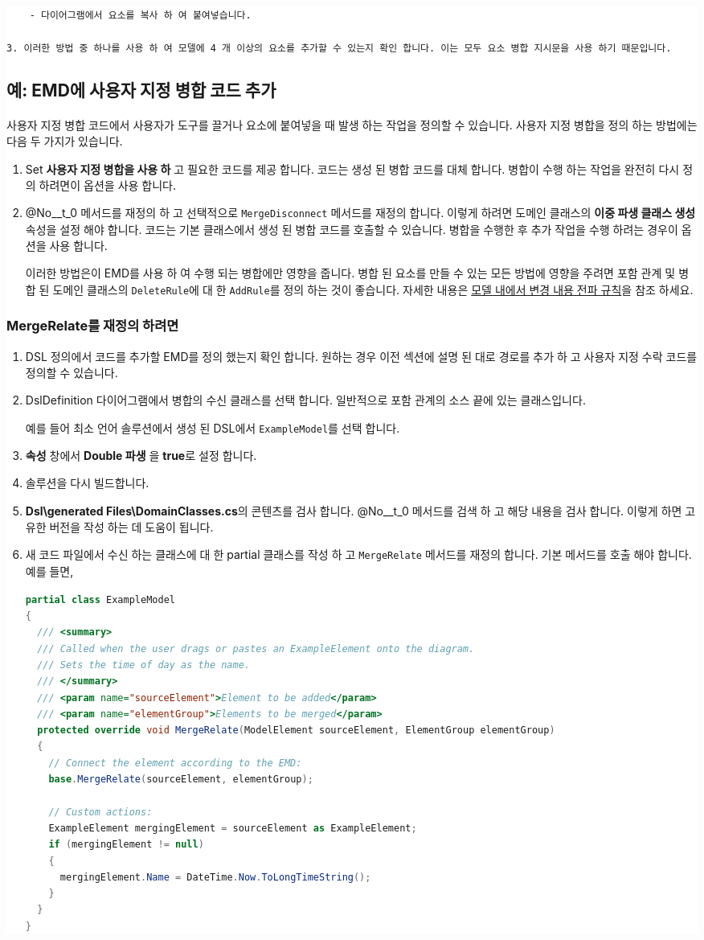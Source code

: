         - 다이어그램에서 요소를 복사 하 여 붙여넣습니다.

    3. 이러한 방법 중 하나를 사용 하 여 모델에 4 개 이상의 요소를 추가할 수 있는지 확인 합니다. 이는 모두 요소 병합 지시문을 사용 하기 때문입니다.

## <a name="example-adding-custom-merge-code-to-an-emd"></a>예: EMD에 사용자 지정 병합 코드 추가

사용자 지정 병합 코드에서 사용자가 도구를 끌거나 요소에 붙여넣을 때 발생 하는 작업을 정의할 수 있습니다. 사용자 지정 병합을 정의 하는 방법에는 다음 두 가지가 있습니다.

1. Set **사용자 지정 병합을 사용 하** 고 필요한 코드를 제공 합니다. 코드는 생성 된 병합 코드를 대체 합니다. 병합이 수행 하는 작업을 완전히 다시 정의 하려면이 옵션을 사용 합니다.

2. @No__t_0 메서드를 재정의 하 고 선택적으로 `MergeDisconnect` 메서드를 재정의 합니다. 이렇게 하려면 도메인 클래스의 **이중 파생 클래스 생성** 속성을 설정 해야 합니다. 코드는 기본 클래스에서 생성 된 병합 코드를 호출할 수 있습니다. 병합을 수행한 후 추가 작업을 수행 하려는 경우이 옵션을 사용 합니다.

   이러한 방법은이 EMD를 사용 하 여 수행 되는 병합에만 영향을 줍니다. 병합 된 요소를 만들 수 있는 모든 방법에 영향을 주려면 포함 관계 및 병합 된 도메인 클래스의 `DeleteRule`에 대 한 `AddRule`를 정의 하는 것이 좋습니다. 자세한 내용은 [모델 내에서 변경 내용 전파 규칙](../modeling/rules-propagate-changes-within-the-model.md)을 참조 하세요.

### <a name="to-override-mergerelate"></a>MergeRelate를 재정의 하려면

1. DSL 정의에서 코드를 추가할 EMD를 정의 했는지 확인 합니다. 원하는 경우 이전 섹션에 설명 된 대로 경로를 추가 하 고 사용자 지정 수락 코드를 정의할 수 있습니다.

2. DslDefinition 다이어그램에서 병합의 수신 클래스를 선택 합니다. 일반적으로 포함 관계의 소스 끝에 있는 클래스입니다.

     예를 들어 최소 언어 솔루션에서 생성 된 DSL에서 `ExampleModel`를 선택 합니다.

3. **속성** 창에서 **Double 파생** 을 **true**로 설정 합니다.

4. 솔루션을 다시 빌드합니다.

5. **Dsl\generated Files\DomainClasses.cs**의 콘텐츠를 검사 합니다. @No__t_0 메서드를 검색 하 고 해당 내용을 검사 합니다. 이렇게 하면 고유한 버전을 작성 하는 데 도움이 됩니다.

6. 새 코드 파일에서 수신 하는 클래스에 대 한 partial 클래스를 작성 하 고 `MergeRelate` 메서드를 재정의 합니다. 기본 메서드를 호출 해야 합니다. 예를 들면,

    ```csharp
    partial class ExampleModel
    {
      /// <summary>
      /// Called when the user drags or pastes an ExampleElement onto the diagram.
      /// Sets the time of day as the name.
      /// </summary>
      /// <param name="sourceElement">Element to be added</param>
      /// <param name="elementGroup">Elements to be merged</param>
      protected override void MergeRelate(ModelElement sourceElement, ElementGroup elementGroup)
      {
        // Connect the element according to the EMD:
        base.MergeRelate(sourceElement, elementGroup);

        // Custom actions:
        ExampleElement mergingElement = sourceElement as ExampleElement;
        if (mergingElement != null)
        {
          mergingElement.Name = DateTime.Now.ToLongTimeString();
        }
      }
    }
    ```
